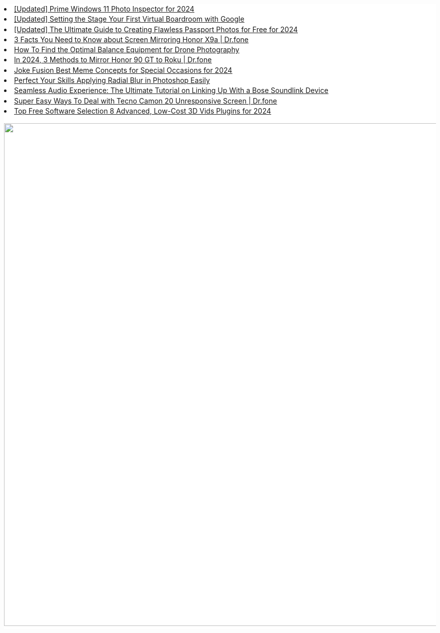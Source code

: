 <li><a href="https://fox-glue.techidaily.com/updated-prime-windows-11-photo-inspector-for-2024/"><u>[Updated] Prime Windows 11 Photo Inspector for 2024</u></a></li>
<li><a href="https://video-screen-grab.techidaily.com/updated-setting-the-stage-your-first-virtual-boardroom-with-google/"><u>[Updated] Setting the Stage  Your First Virtual Boardroom with Google</u></a></li>
<li><a href="https://fox-glue.techidaily.com/updated-the-ultimate-guide-to-creating-flawless-passport-photos-for-free-for-2024/"><u>[Updated] The Ultimate Guide to Creating Flawless Passport Photos for Free for 2024</u></a></li>
<li><a href="https://screen-mirror.techidaily.com/3-facts-you-need-to-know-about-screen-mirroring-honor-x9a-drfone-by-drfone-android/"><u>3 Facts You Need to Know about Screen Mirroring Honor X9a | Dr.fone</u></a></li>
<li><a href="https://fox-glue.techidaily.com/how-to-find-the-optimal-balance-equipment-for-drone-photography/"><u>How To Find the Optimal Balance Equipment for Drone Photography</u></a></li>
<li><a href="https://screen-mirror.techidaily.com/in-2024-3-methods-to-mirror-honor-90-gt-to-roku-drfone-by-drfone-android/"><u>In 2024, 3 Methods to Mirror Honor 90 GT to Roku | Dr.fone</u></a></li>
<li><a href="https://extra-skills.techidaily.com/joke-fusion-best-meme-concepts-for-special-occasions-for-2024/"><u>Joke Fusion  Best Meme Concepts for Special Occasions for 2024</u></a></li>
<li><a href="https://fox-glue.techidaily.com/perfect-your-skills-applying-radial-blur-in-photoshop-easily/"><u>Perfect Your Skills  Applying Radial Blur in Photoshop Easily</u></a></li>
<li><a href="https://techno-recovery.techidaily.com/seamless-audio-experience-the-ultimate-tutorial-on-linking-up-with-a-bose-soundlink-device/"><u>Seamless Audio Experience: The Ultimate Tutorial on Linking Up With a Bose Soundlink Device</u></a></li>
<li><a href="https://howto.techidaily.com/super-easy-ways-to-deal-with-tecno-camon-20-unresponsive-screen-drfone-by-drfone-fix-android-problems-fix-android-problems/"><u>Super Easy Ways To Deal with Tecno Camon 20 Unresponsive Screen | Dr.fone</u></a></li>
<li><a href="https://fox-glue.techidaily.com/top-free-software-selection-8-advanced-low-cost-3d-vids-plugins-for-2024/"><u>Top Free Software Selection  8 Advanced, Low-Cost 3D Vids Plugins for 2024</u></a></li>
</ul></div>


<a href="https://funwhole.sjv.io/c/5597632/1702887/17189" target="_top" id="1702887"><img src="//a.impactradius-go.com/display-ad/17189-1702887" border="0" alt="" width="1000" height="1000"/></a><img height="0" width="0" src="https://imp.pxf.io/i/5597632/1702887/17189" style="position:absolute;visibility:hidden;" border="0" />
